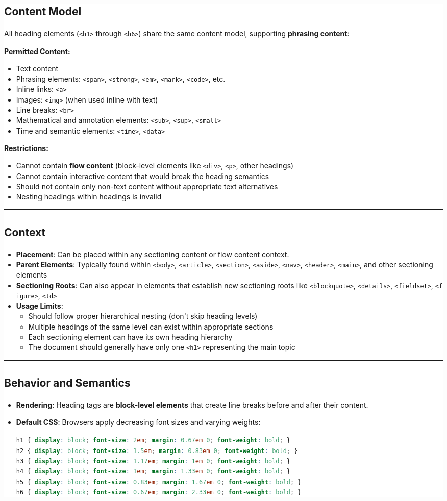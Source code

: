 
## Content Model

All heading elements (`<h1>` through `<h6>`) share the same content model, supporting **phrasing content**:

**Permitted Content:**
- Text content
- Phrasing elements: `<span>`, `<strong>`, `<em>`, `<mark>`, `<code>`, etc.
- Inline links: `<a>`
- Images: `<img>` (when used inline with text)
- Line breaks: `<br>`
- Mathematical and annotation elements: `<sub>`, `<sup>`, `<small>`
- Time and semantic elements: `<time>`, `<data>`

**Restrictions:**
- Cannot contain **flow content** (block-level elements like `<div>`, `<p>`, other headings)
- Cannot contain interactive content that would break the heading semantics
- Should not contain only non-text content without appropriate text alternatives
- Nesting headings within headings is invalid

---

## Context

+ **Placement**: Can be placed within any sectioning content or flow content context.
+ **Parent Elements**: Typically found within `<body>`, `<article>`, `<section>`, `<aside>`, `<nav>`, `<header>`, `<main>`, and other sectioning elements
+ **Sectioning Roots**: Can also appear in elements that establish new sectioning roots like `<blockquote>`, `<details>`, `<fieldset>`, `<figure>`, `<td>`
+ **Usage Limits**: 
  - Should follow proper hierarchical nesting (don't skip heading levels)
  - Multiple headings of the same level can exist within appropriate sections
  - Each sectioning element can have its own heading hierarchy
  - The document should generally have only one `<h1>` representing the main topic

---

## Behavior and Semantics

+ **Rendering**: Heading tags are **block-level elements** that create line breaks before and after their content.
+ **Default CSS**: Browsers apply decreasing font sizes and varying weights:

  ```css
  h1 { display: block; font-size: 2em; margin: 0.67em 0; font-weight: bold; }
  h2 { display: block; font-size: 1.5em; margin: 0.83em 0; font-weight: bold; }
  h3 { display: block; font-size: 1.17em; margin: 1em 0; font-weight: bold; }
  h4 { display: block; font-size: 1em; margin: 1.33em 0; font-weight: bold; }
  h5 { display: block; font-size: 0.83em; margin: 1.67em 0; font-weight: bold; }
  h6 { display: block; font-size: 0.67em; margin: 2.33em 0; font-weight: bold; }
  ```
